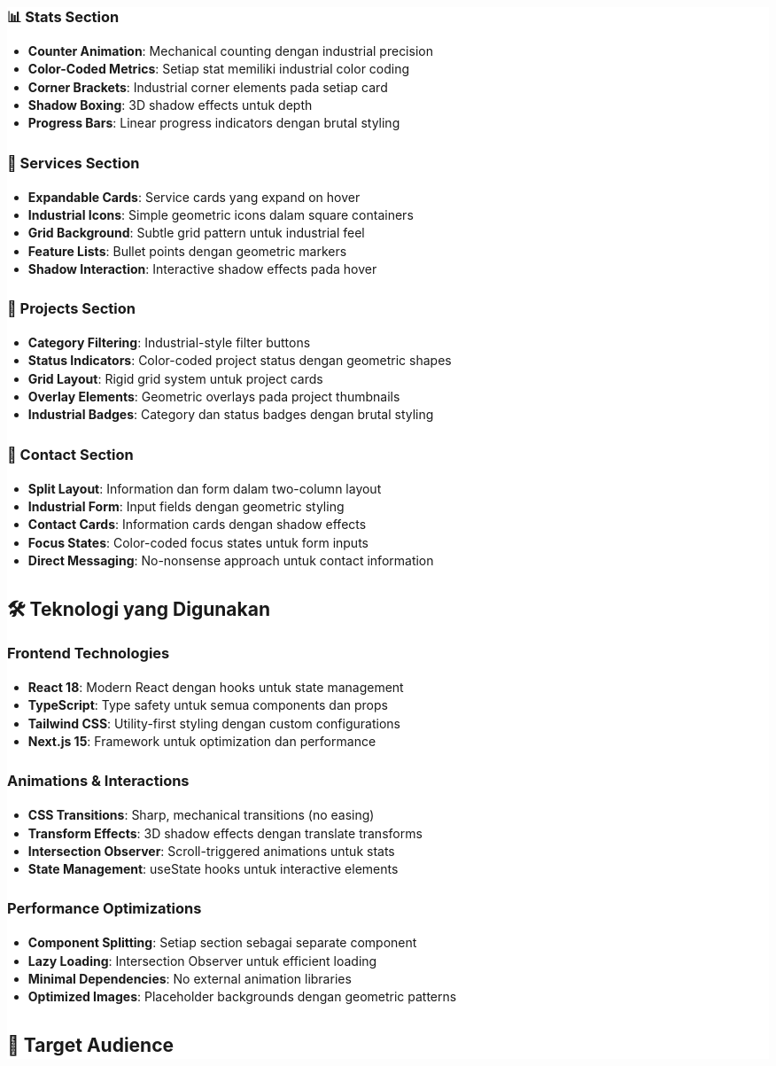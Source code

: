 ### 📊 Stats Section
- **Counter Animation**: Mechanical counting dengan industrial precision
- **Color-Coded Metrics**: Setiap stat memiliki industrial color coding
- **Corner Brackets**: Industrial corner elements pada setiap card
- **Shadow Boxing**: 3D shadow effects untuk depth
- **Progress Bars**: Linear progress indicators dengan brutal styling

### 🔧 Services Section
- **Expandable Cards**: Service cards yang expand on hover
- **Industrial Icons**: Simple geometric icons dalam square containers
- **Grid Background**: Subtle grid pattern untuk industrial feel
- **Feature Lists**: Bullet points dengan geometric markers
- **Shadow Interaction**: Interactive shadow effects pada hover

### 📁 Projects Section
- **Category Filtering**: Industrial-style filter buttons
- **Status Indicators**: Color-coded project status dengan geometric shapes
- **Grid Layout**: Rigid grid system untuk project cards
- **Overlay Elements**: Geometric overlays pada project thumbnails
- **Industrial Badges**: Category dan status badges dengan brutal styling

### 📧 Contact Section
- **Split Layout**: Information dan form dalam two-column layout
- **Industrial Form**: Input fields dengan geometric styling
- **Contact Cards**: Information cards dengan shadow effects
- **Focus States**: Color-coded focus states untuk form inputs
- **Direct Messaging**: No-nonsense approach untuk contact information

## 🛠️ Teknologi yang Digunakan

### Frontend Technologies
- **React 18**: Modern React dengan hooks untuk state management
- **TypeScript**: Type safety untuk semua components dan props
- **Tailwind CSS**: Utility-first styling dengan custom configurations
- **Next.js 15**: Framework untuk optimization dan performance

### Animations & Interactions
- **CSS Transitions**: Sharp, mechanical transitions (no easing)
- **Transform Effects**: 3D shadow effects dengan translate transforms
- **Intersection Observer**: Scroll-triggered animations untuk stats
- **State Management**: useState hooks untuk interactive elements

### Performance Optimizations
- **Component Splitting**: Setiap section sebagai separate component
- **Lazy Loading**: Intersection Observer untuk efficient loading
- **Minimal Dependencies**: No external animation libraries
- **Optimized Images**: Placeholder backgrounds dengan geometric patterns

## 🎯 Target Audience
